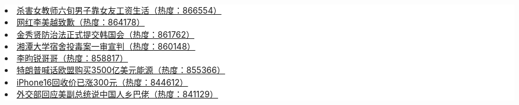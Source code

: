 <li>
<a href="https://s.weibo.com/weibo?q=%23%E6%9D%80%E5%AE%B3%E5%A5%B3%E6%95%99%E5%B8%88%E5%85%AD%E6%97%AC%E7%94%B7%E5%AD%90%E9%9D%A0%E5%A5%B3%E5%8F%8B%E5%B7%A5%E8%B5%84%E7%94%9F%E6%B4%BB%23" target="weibo">
杀害女教师六旬男子靠女友工资生活（热度：866554）
</a>
</li>

<li>
<a href="https://s.weibo.com/weibo?q=%23%E7%BD%91%E7%BA%A2%E6%9D%8E%E7%BE%8E%E8%B6%8A%E8%87%B4%E6%AD%89%23" target="weibo">
网红李美越致歉（热度：864178）
</a>
</li>

<li>
<a href="https://s.weibo.com/weibo?q=%23%E9%87%91%E7%A7%80%E8%B4%A4%E9%98%B2%E6%B2%BB%E6%B3%95%E6%AD%A3%E5%BC%8F%E6%8F%90%E4%BA%A4%E9%9F%A9%E5%9B%BD%E4%BC%9A%23" target="weibo">
金秀贤防治法正式提交韩国会（热度：861762）
</a>
</li>

<li>
<a href="https://s.weibo.com/weibo?q=%23%E6%B9%98%E6%BD%AD%E5%A4%A7%E5%AD%A6%E5%AE%BF%E8%88%8D%E6%8A%95%E6%AF%92%E6%A1%88%E4%B8%80%E5%AE%A1%E5%AE%A3%E5%88%A4%23" target="weibo">
湘潭大学宿舍投毒案一审宣判（热度：860148）
</a>
</li>

<li>
<a href="https://s.weibo.com/weibo?q=%23%E6%9D%8E%E6%98%80%E9%94%90%E5%93%A5%E5%93%A5%23" target="weibo">
李昀锐哥哥（热度：858817）
</a>
</li>

<li>
<a href="https://s.weibo.com/weibo?q=%23%E7%89%B9%E6%9C%97%E6%99%AE%E5%96%8A%E8%AF%9D%E6%AC%A7%E7%9B%9F%E8%B4%AD%E4%B9%B03500%E4%BA%BF%E7%BE%8E%E5%85%83%E8%83%BD%E6%BA%90%23" target="weibo">
特朗普喊话欧盟购买3500亿美元能源（热度：855366）
</a>
</li>

<li>
<a href="https://s.weibo.com/weibo?q=%23iPhone16%E5%9B%9E%E6%94%B6%E4%BB%B7%E5%B7%B2%E6%B6%A8300%E5%85%83%23" target="weibo">
iPhone16回收价已涨300元（热度：844612）
</a>
</li>

<li>
<a href="https://s.weibo.com/weibo?q=%23%E5%A4%96%E4%BA%A4%E9%83%A8%E5%9B%9E%E5%BA%94%E7%BE%8E%E5%89%AF%E6%80%BB%E7%BB%9F%E8%AF%B4%E4%B8%AD%E5%9B%BD%E4%BA%BA%E4%B9%A1%E5%B7%B4%E4%BD%AC%23" target="weibo">
外交部回应美副总统说中国人乡巴佬（热度：841129）
</a>
</li>
